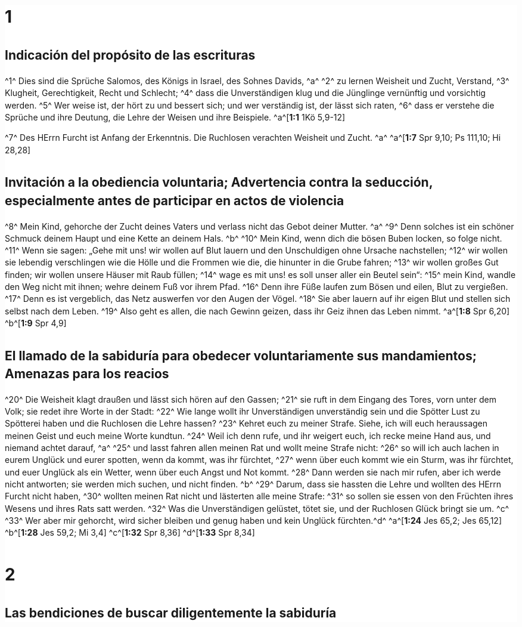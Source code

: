 # 1
## Indicación del propósito de las escrituras
^1^ Dies sind die Sprüche Salomos, des Königs in Israel, des Sohnes Davids, ^a^ ^2^ zu lernen Weisheit und Zucht, Verstand, ^3^ Klugheit, Gerechtigkeit, Recht und Schlecht; ^4^ dass die Unverständigen klug und die Jünglinge vernünftig und vorsichtig werden. ^5^ Wer weise ist, der hört zu und bessert sich; und wer verständig ist, der lässt sich raten, ^6^ dass er verstehe die Sprüche und ihre Deutung, die Lehre der Weisen und ihre Beispiele. 
^a^[**1:1** 1Kö 5,9-12]

^7^ Des HErrn Furcht ist Anfang der Erkenntnis. Die Ruchlosen verachten Weisheit und Zucht. ^a^ 
^a^[**1:7** Spr 9,10; Ps 111,10; Hi 28,28]

## Invitación a la obediencia voluntaria; Advertencia contra la seducción, especialmente antes de participar en actos de violencia
^8^ Mein Kind, gehorche der Zucht deines Vaters und verlass nicht das Gebot deiner Mutter. ^a^ ^9^ Denn solches ist ein schöner Schmuck deinem Haupt und eine Kette an deinem Hals. ^b^ ^10^ Mein Kind, wenn dich die bösen Buben locken, so folge nicht. ^11^ Wenn sie sagen: „Gehe mit uns! wir wollen auf Blut lauern und den Unschuldigen ohne Ursache nachstellen; ^12^ wir wollen sie lebendig verschlingen wie die Hölle und die Frommen wie die, die hinunter in die Grube fahren; ^13^ wir wollen großes Gut finden; wir wollen unsere Häuser mit Raub füllen; ^14^ wage es mit uns! es soll unser aller ein Beutel sein“: ^15^ mein Kind, wandle den Weg nicht mit ihnen; wehre deinem Fuß vor ihrem Pfad. ^16^ Denn ihre Füße laufen zum Bösen und eilen, Blut zu vergießen. ^17^ Denn es ist vergeblich, das Netz auswerfen vor den Augen der Vögel. ^18^ Sie aber lauern auf ihr eigen Blut und stellen sich selbst nach dem Leben. ^19^ Also geht es allen, die nach Gewinn geizen, dass ihr Geiz ihnen das Leben nimmt. 
^a^[**1:8** Spr 6,20] ^b^[**1:9** Spr 4,9]

## El llamado de la sabiduría para obedecer voluntariamente sus mandamientos; Amenazas para los reacios
^20^ Die Weisheit klagt draußen und lässt sich hören auf den Gassen; ^21^ sie ruft in dem Eingang des Tores, vorn unter dem Volk; sie redet ihre Worte in der Stadt: ^22^ Wie lange wollt ihr Unverständigen unverständig sein und die Spötter Lust zu Spötterei haben und die Ruchlosen die Lehre hassen? ^23^ Kehret euch zu meiner Strafe. Siehe, ich will euch heraussagen meinen Geist und euch meine Worte kundtun. ^24^ Weil ich denn rufe, und ihr weigert euch, ich recke meine Hand aus, und niemand achtet darauf, ^a^ ^25^ und lasst fahren allen meinen Rat und wollt meine Strafe nicht: ^26^ so will ich auch lachen in eurem Unglück und eurer spotten, wenn da kommt, was ihr fürchtet, ^27^ wenn über euch kommt wie ein Sturm, was ihr fürchtet, und euer Unglück als ein Wetter, wenn über euch Angst und Not kommt. ^28^ Dann werden sie nach mir rufen, aber ich werde nicht antworten; sie werden mich suchen, und nicht finden. ^b^ ^29^ Darum, dass sie hassten die Lehre und wollten des HErrn Furcht nicht haben, ^30^ wollten meinen Rat nicht und lästerten alle meine Strafe: ^31^ so sollen sie essen von den Früchten ihres Wesens und ihres Rats satt werden. ^32^ Was die Unverständigen gelüstet, tötet sie, und der Ruchlosen Glück bringt sie um. ^c^ ^33^ Wer aber mir gehorcht, wird sicher bleiben und genug haben und kein Unglück fürchten.^d^ 
^a^[**1:24** Jes 65,2; Jes 65,12] ^b^[**1:28** Jes 59,2; Mi 3,4] ^c^[**1:32** Spr 8,36] ^d^[**1:33** Spr 8,34]

# 2
## Las bendiciones de buscar diligentemente la sabiduría